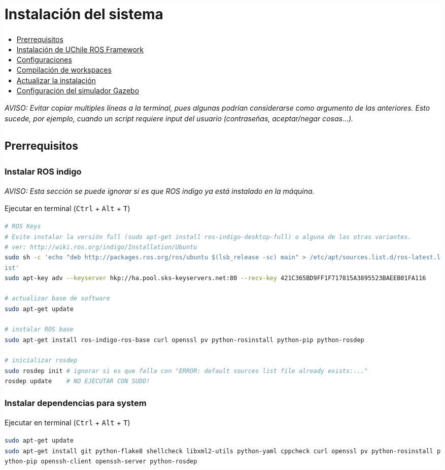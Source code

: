 
# Instalación del sistema

* [Prerrequisitos](#prerrequisitos)
* [Instalación de UChile ROS Framework](#instalación-de-uchile-ros-framework)
* [Configuraciones](#configuraciones)
* [Compilación de workspaces](#compilación-de-workspaces)
* [Actualizar la instalación](#actualizar-la-instalación)
* [Configuración del simulador Gazebo](#configuración-del-simulador-gazebo)


*AVISO: Evitar copiar multiples líneas a la terminal, pues algunas podrían considerarse como argumento de las anteriores. Esto sucede, por ejemplo, cuando un script requiere input del usuario (contraseñas, aceptar/negar cosas...).*

## Prerrequisitos

### Instalar ROS indigo

*AVISO: Esta sección se puede ignorar si es que ROS indigo ya está instalado en la máquina.*

Ejecutar en terminal (<kbd>Ctrl</kbd> + <kbd>Alt</kbd> + <kbd>T</kbd>)

```bash
# ROS Keys
# Evite instalar la versión full (sudo apt-get install ros-indigo-desktop-full) o alguna de las otras variantes.
# ver: http://wiki.ros.org/indigo/Installation/Ubuntu
sudo sh -c 'echo "deb http://packages.ros.org/ros/ubuntu $(lsb_release -sc) main" > /etc/apt/sources.list.d/ros-latest.list'
sudo apt-key adv --keyserver hkp://ha.pool.sks-keyservers.net:80 --recv-key 421C365BD9FF1F717815A3895523BAEEB01FA116

# actualizar base de software
sudo apt-get update

# instalar ROS base
sudo apt-get install ros-indigo-ros-base curl openssl pv python-rosinstall python-pip python-rosdep

# inicializar rosdep
sudo rosdep init # ignorar si es que falla con "ERROR: default sources list file already exists:..."
rosdep update    # NO EJECUTAR CON SUDO!
```

### Instalar dependencias para system

Ejecutar en terminal (<kbd>Ctrl</kbd> + <kbd>Alt</kbd> + <kbd>T</kbd>)

```bash
sudo apt-get update
sudo apt-get install git python-flake8 shellcheck libxml2-utils python-yaml cppcheck curl openssl pv python-rosinstall python-pip openssh-client openssh-server python-rosdep
```
